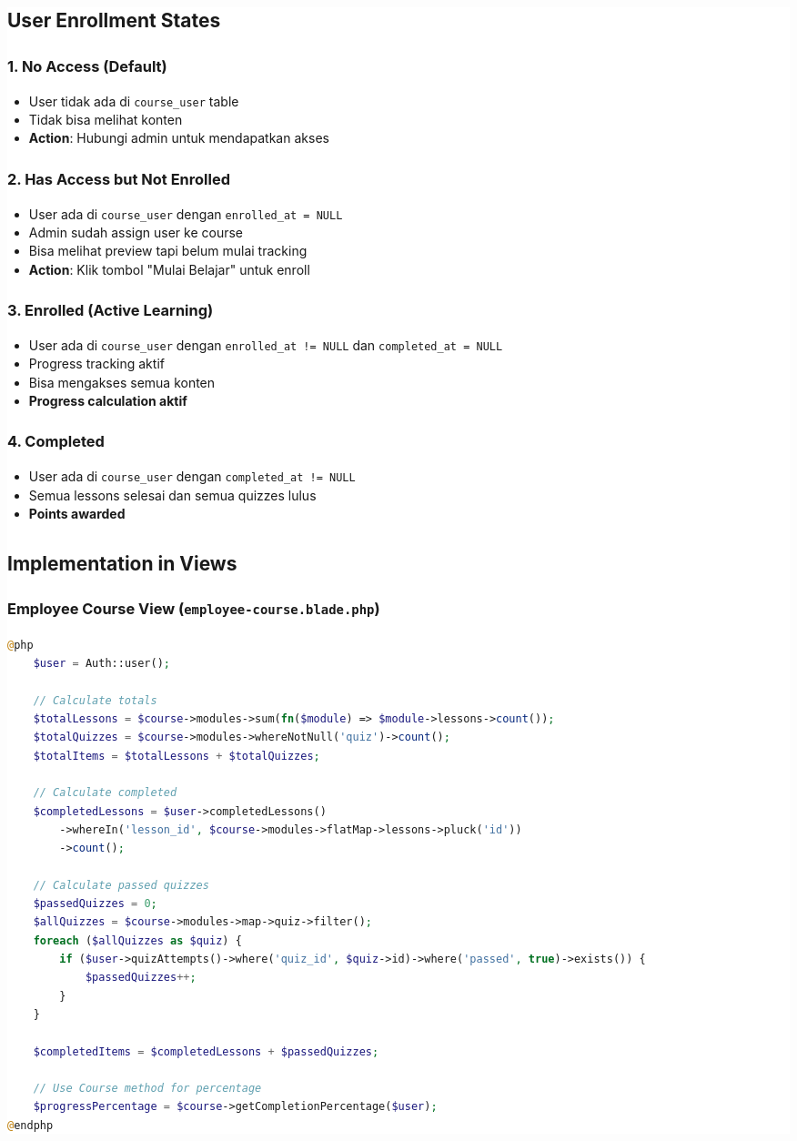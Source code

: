 ## User Enrollment States

### 1. No Access (Default)
- User tidak ada di `course_user` table
- Tidak bisa melihat konten
- **Action**: Hubungi admin untuk mendapatkan akses

### 2. Has Access but Not Enrolled
- User ada di `course_user` dengan `enrolled_at = NULL`
- Admin sudah assign user ke course
- Bisa melihat preview tapi belum mulai tracking
- **Action**: Klik tombol "Mulai Belajar" untuk enroll

### 3. Enrolled (Active Learning)
- User ada di `course_user` dengan `enrolled_at != NULL` dan `completed_at = NULL`
- Progress tracking aktif
- Bisa mengakses semua konten
- **Progress calculation aktif**

### 4. Completed
- User ada di `course_user` dengan `completed_at != NULL`
- Semua lessons selesai dan semua quizzes lulus
- **Points awarded**

## Implementation in Views

### Employee Course View (`employee-course.blade.php`)

```php
@php
    $user = Auth::user();
    
    // Calculate totals
    $totalLessons = $course->modules->sum(fn($module) => $module->lessons->count());
    $totalQuizzes = $course->modules->whereNotNull('quiz')->count();
    $totalItems = $totalLessons + $totalQuizzes;
    
    // Calculate completed
    $completedLessons = $user->completedLessons()
        ->whereIn('lesson_id', $course->modules->flatMap->lessons->pluck('id'))
        ->count();
    
    // Calculate passed quizzes
    $passedQuizzes = 0;
    $allQuizzes = $course->modules->map->quiz->filter();
    foreach ($allQuizzes as $quiz) {
        if ($user->quizAttempts()->where('quiz_id', $quiz->id)->where('passed', true)->exists()) {
            $passedQuizzes++;
        }
    }
    
    $completedItems = $completedLessons + $passedQuizzes;
    
    // Use Course method for percentage
    $progressPercentage = $course->getCompletionPercentage($user);
@endphp
```
